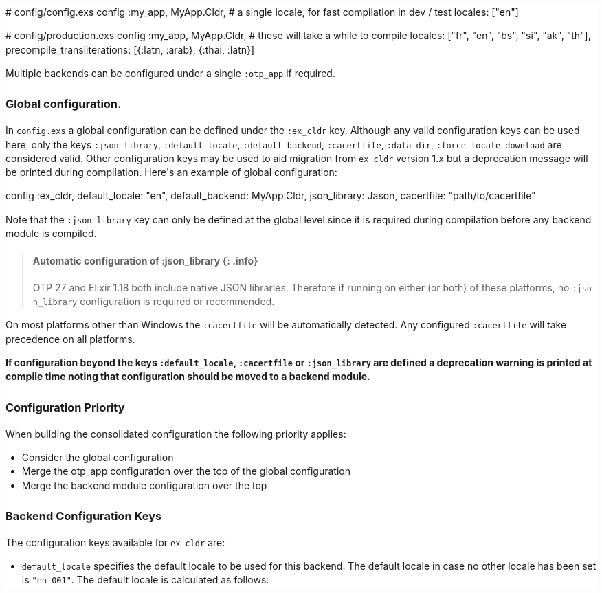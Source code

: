\# config/config.exs
config :my\_app, MyApp.Cldr,
  \# a single locale, for fast compilation in dev / test
  locales: \["en"\]

\# config/production.exs
config :my\_app, MyApp.Cldr,
  \# these will take a while to compile
  locales: \["fr", "en", "bs", "si", "ak", "th"\],
  precompile\_transliterations: \[{:latn, :arab}, {:thai, :latn}\]

Multiple backends can be configured under a single `:otp_app` if required.

### Global configuration.

In `config.exs` a global configuration can be defined under the `:ex_cldr` key. Although any valid configuration keys can be used here, only the keys `:json_library`, `:default_locale`, `:default_backend`, `:cacertfile`, `:data_dir`, `:force_locale_download` are considered valid. Other configuration keys may be used to aid migration from `ex_cldr` version 1.x but a deprecation message will be printed during compilation. Here's an example of global configuration:

config :ex\_cldr,
  default\_locale: "en",
  default\_backend: MyApp.Cldr,
  json\_library: Jason,
  cacertfile: "path/to/cacertfile"

Note that the `:json_library` key can only be defined at the global level since it is required during compilation before any backend module is compiled.

> #### Automatic configuration of :json\_library {: .info}
> 
> OTP 27 and Elixir 1.18 both include native JSON libraries. Therefore if running on either (or both) of these platforms, no `:json_library` configuration is required or recommended.

On most platforms other than Windows the `:cacertfile` will be automatically detected. Any configured `:cacertfile` will take precedence on all platforms.

**If configuration beyond the keys `:default_locale`, `:cacertfile` or `:json_library` are defined a deprecation warning is printed at compile time noting that configuration should be moved to a backend module.**

### Configuration Priority

When building the consolidated configuration the following priority applies:

-   Consider the global configuration
-   Merge the otp\_app configuration over the top of the global configuration
-   Merge the backend module configuration over the top

### Backend Configuration Keys

The configuration keys available for `ex_cldr` are:

-   `default_locale` specifies the default locale to be used for this backend. The default locale in case no other locale has been set is `"en-001"`. The default locale is calculated as follows:
    